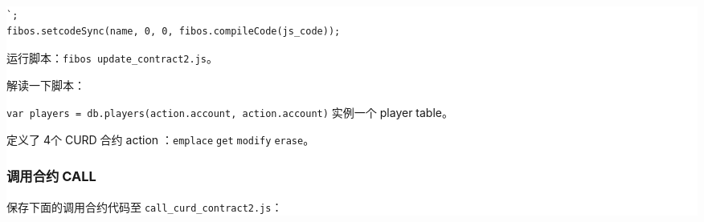 ```
`;
fibos.setcodeSync(name, 0, 0, fibos.compileCode(js_code));
```

运行脚本：`fibos update_contract2.js`。

解读一下脚本：

`var players = db.players(action.account, action.account)` 实例一个 player table。

定义了 4个 CURD 合约 action ：`emplace` `get` `modify` `erase`。

### 调用合约 CALL

保存下面的调用合约代码至 `call_curd_contract2.js`：

```

```
